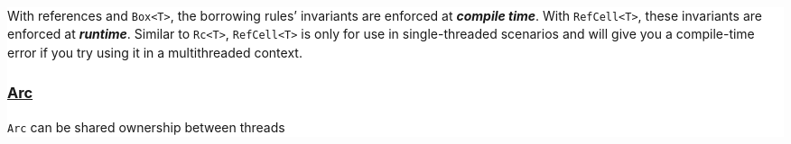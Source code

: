 With references and `Box<T>`, the borrowing rules’ invariants are enforced at **_compile time_**. With `RefCell<T>`, these invariants are enforced at **_runtime_**.
Similar to `Rc<T>`, `RefCell<T>` is only for use in single-threaded scenarios and will give you a compile-time error if you try using it in a multithreaded context.

### [Arc](https://doc.rust-lang.org/rust-by-example/std/arc.html)

`Arc` can be shared ownership between threads
